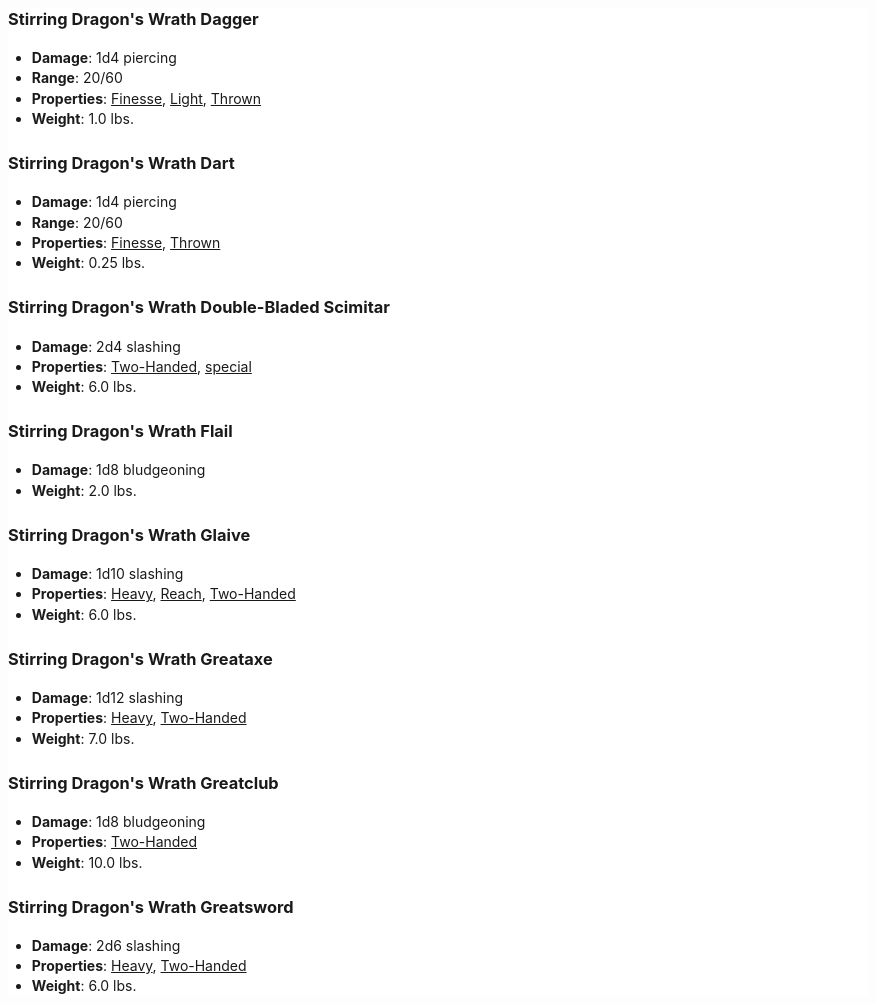 ### Stirring Dragon's Wrath Dagger

- **Damage**: 1d4 piercing
- **Range**: 20/60
- **Properties**: [Finesse](/3-Mechanics/CLI/Rules/item-properties.md#Finesse), [Light](/3-Mechanics/CLI/Rules/item-properties.md#Light), [Thrown](/3-Mechanics/CLI/Rules/item-properties.md#Thrown)
- **Weight**: 1.0 lbs.

### Stirring Dragon's Wrath Dart

- **Damage**: 1d4 piercing
- **Range**: 20/60
- **Properties**: [Finesse](/3-Mechanics/CLI/Rules/item-properties.md#Finesse), [Thrown](/3-Mechanics/CLI/Rules/item-properties.md#Thrown)
- **Weight**: 0.25 lbs.

### Stirring Dragon's Wrath Double-Bladed Scimitar

- **Damage**: 2d4 slashing
- **Properties**: [Two-Handed](/3-Mechanics/CLI/Rules/item-properties.md#Two-Handed), [special](/3-Mechanics/CLI/Rules/item-properties.md#Special%20Weapons)
- **Weight**: 6.0 lbs.

### Stirring Dragon's Wrath Flail

- **Damage**: 1d8 bludgeoning
- **Weight**: 2.0 lbs.

### Stirring Dragon's Wrath Glaive

- **Damage**: 1d10 slashing
- **Properties**: [Heavy](/3-Mechanics/CLI/Rules/item-properties.md#Heavy), [Reach](/3-Mechanics/CLI/Rules/item-properties.md#Reach), [Two-Handed](/3-Mechanics/CLI/Rules/item-properties.md#Two-Handed)
- **Weight**: 6.0 lbs.

### Stirring Dragon's Wrath Greataxe

- **Damage**: 1d12 slashing
- **Properties**: [Heavy](/3-Mechanics/CLI/Rules/item-properties.md#Heavy), [Two-Handed](/3-Mechanics/CLI/Rules/item-properties.md#Two-Handed)
- **Weight**: 7.0 lbs.

### Stirring Dragon's Wrath Greatclub

- **Damage**: 1d8 bludgeoning
- **Properties**: [Two-Handed](/3-Mechanics/CLI/Rules/item-properties.md#Two-Handed)
- **Weight**: 10.0 lbs.

### Stirring Dragon's Wrath Greatsword

- **Damage**: 2d6 slashing
- **Properties**: [Heavy](/3-Mechanics/CLI/Rules/item-properties.md#Heavy), [Two-Handed](/3-Mechanics/CLI/Rules/item-properties.md#Two-Handed)
- **Weight**: 6.0 lbs.
